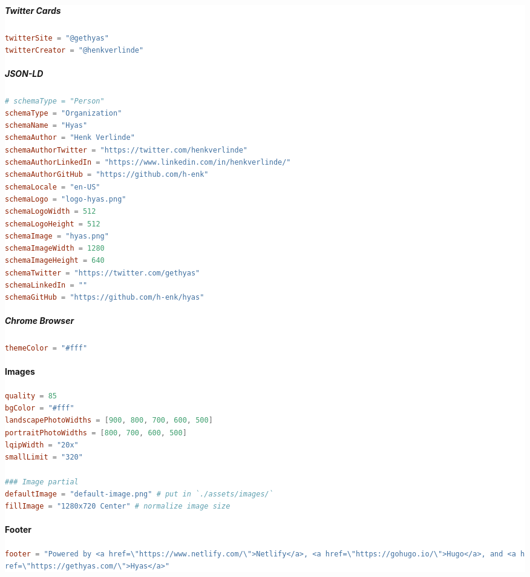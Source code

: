 ##### Twitter Cards

```toml
twitterSite = "@gethyas"
twitterCreator = "@henkverlinde"
```

##### JSON-LD

```toml
# schemaType = "Person"
schemaType = "Organization"
schemaName = "Hyas"
schemaAuthor = "Henk Verlinde"
schemaAuthorTwitter = "https://twitter.com/henkverlinde"
schemaAuthorLinkedIn = "https://www.linkedin.com/in/henkverlinde/"
schemaAuthorGitHub = "https://github.com/h-enk"
schemaLocale = "en-US"
schemaLogo = "logo-hyas.png"
schemaLogoWidth = 512
schemaLogoHeight = 512
schemaImage = "hyas.png"
schemaImageWidth = 1280
schemaImageHeight = 640
schemaTwitter = "https://twitter.com/gethyas"
schemaLinkedIn = ""
schemaGitHub = "https://github.com/h-enk/hyas"
```

##### Chrome Browser

```toml
themeColor = "#fff"
```

#### Images

```toml
quality = 85
bgColor = "#fff"
landscapePhotoWidths = [900, 800, 700, 600, 500]
portraitPhotoWidths = [800, 700, 600, 500]
lqipWidth = "20x"
smallLimit = "320"

### Image partial
defaultImage = "default-image.png" # put in `./assets/images/`
fillImage = "1280x720 Center" # normalize image size
```

#### Footer

```toml
footer = "Powered by <a href=\"https://www.netlify.com/\">Netlify</a>, <a href=\"https://gohugo.io/\">Hugo</a>, and <a href=\"https://gethyas.com/\">Hyas</a>"
```
